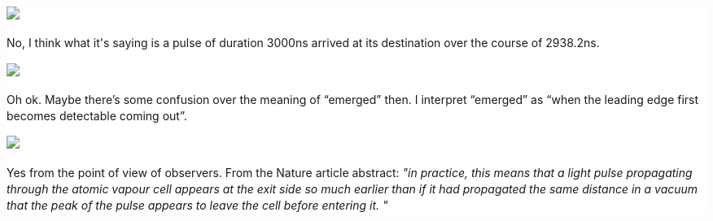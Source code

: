 ![](https://news.ycombinator.com/s.gif)

[](https://news.ycombinator.com/vote?id=27418157&how=up&goto=item%3Fid%3D27416821)

  

No, I think what it's saying is a pulse of duration 3000ns arrived at its destination over the course of 2938.2ns.

![](https://news.ycombinator.com/s.gif)

[](https://news.ycombinator.com/vote?id=27421790&how=up&goto=item%3Fid%3D27416821)

  

Oh ok. Maybe there’s some confusion over the meaning of “emerged” then. I interpret “emerged” as “when the leading edge first becomes detectable coming out”.

![](https://news.ycombinator.com/s.gif)

[](https://news.ycombinator.com/vote?id=27417379&how=up&goto=item%3Fid%3D27416821)

  

Yes from the point of view of observers. From the Nature article abstract: _"in practice, this means that a light pulse propagating through the atomic vapour cell appears at the exit side so much earlier than if it had propagated the same distance in a vacuum that the peak of the pulse appears to leave the cell before entering it. "_
